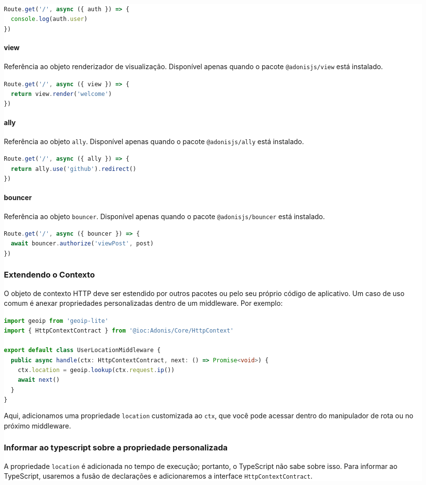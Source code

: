 ```ts
Route.get('/', async ({ auth }) => {
  console.log(auth.user)
})
```

#### view
Referência ao objeto renderizador de visualização. Disponível apenas quando o pacote `@adonisjs/view` está instalado.

```ts
Route.get('/', async ({ view }) => {
  return view.render('welcome')
})
```

#### ally
Referência ao objeto `ally`. Disponível apenas quando o pacote `@adonisjs/ally` está instalado.

```ts
Route.get('/', async ({ ally }) => {
  return ally.use('github').redirect()
})
```

#### bouncer
Referência ao objeto `bouncer`. Disponível apenas quando o pacote `@adonisjs/bouncer` está instalado.

```ts
Route.get('/', async ({ bouncer }) => {
  await bouncer.authorize('viewPost', post)
})
```

### Extendendo o Contexto
O objeto de contexto HTTP deve ser estendido por outros pacotes ou pelo seu próprio código de aplicativo. Um caso de 
uso comum é anexar propriedades personalizadas dentro de um middleware. Por exemplo:

```ts
import geoip from 'geoip-lite'
import { HttpContextContract } from '@ioc:Adonis/Core/HttpContext'

export default class UserLocationMiddleware {
  public async handle(ctx: HttpContextContract, next: () => Promise<void>) {
    ctx.location = geoip.lookup(ctx.request.ip())
    await next()
  }
}
```

Aqui, adicionamos uma propriedade `location` customizada ao `ctx`, que você pode acessar dentro do 
manipulador de rota ou no próximo middleware.

### Informar ao typescript sobre a propriedade personalizada
A propriedade `location` é adicionada no tempo de execução; portanto, o TypeScript não sabe sobre isso. Para informar ao 
TypeScript, usaremos a fusão de declarações e adicionaremos a interface `HttpContextContract`.
